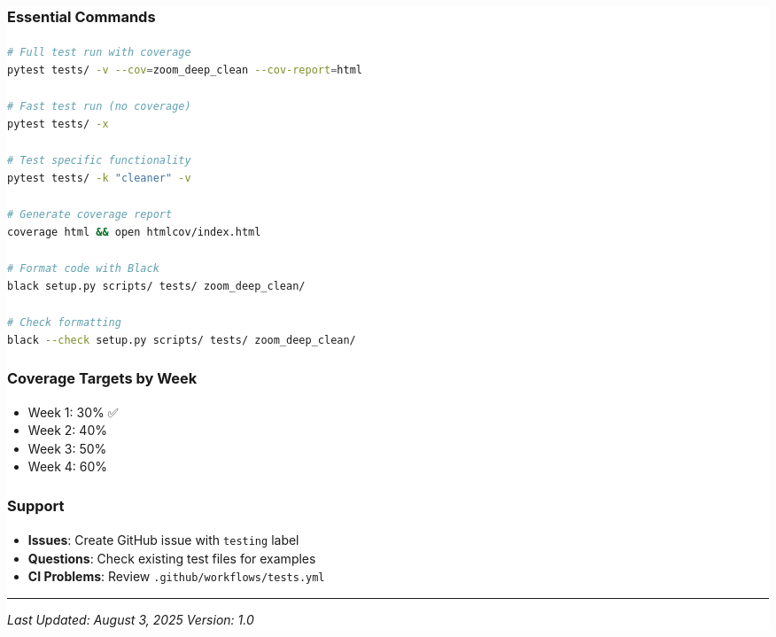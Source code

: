 ### Essential Commands
```bash
# Full test run with coverage
pytest tests/ -v --cov=zoom_deep_clean --cov-report=html

# Fast test run (no coverage)
pytest tests/ -x

# Test specific functionality
pytest tests/ -k "cleaner" -v

# Generate coverage report
coverage html && open htmlcov/index.html

# Format code with Black
black setup.py scripts/ tests/ zoom_deep_clean/

# Check formatting
black --check setup.py scripts/ tests/ zoom_deep_clean/
```

### Coverage Targets by Week
- Week 1: 30% ✅
- Week 2: 40% 
- Week 3: 50%
- Week 4: 60%

### Support
- **Issues**: Create GitHub issue with `testing` label
- **Questions**: Check existing test files for examples
- **CI Problems**: Review `.github/workflows/tests.yml`

---

*Last Updated: August 3, 2025*
*Version: 1.0*
